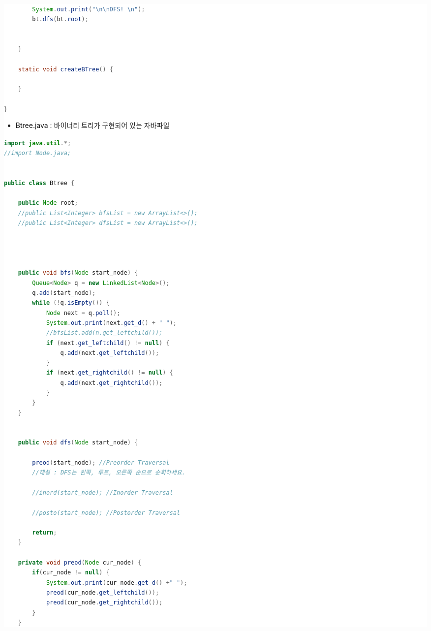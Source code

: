 ```java
        System.out.print("\n\nDFS! \n");
        bt.dfs(bt.root);

		
	}
	
	static void createBTree() {
		
	}
	
}
```
- Btree.java : 바이너리 트리가 구현되어 있는 자바파일
```java
import java.util.*;
//import Node.java;


public class Btree {
	
	public Node root;
	//public List<Integer> bfsList = new ArrayList<>();
	//public List<Integer> dfsList = new ArrayList<>();
	
	
	
	
	public void bfs(Node start_node) {
        Queue<Node> q = new LinkedList<Node>();
        q.add(start_node);
        while (!q.isEmpty()) {
            Node next = q.poll();
            System.out.print(next.get_d() + " ");
            //bfsList.add(n.get_leftchild());
            if (next.get_leftchild() != null) {
                q.add(next.get_leftchild());
            }
            if (next.get_rightchild() != null) {
                q.add(next.get_rightchild());
            }
        }
    }
	
	
	public void dfs(Node start_node) {
		
		preod(start_node); //Preorder Traversal
		//해설 : DFS는 왼쪽, 루트, 오른쪽 순으로 순회하세요.
		
		//inord(start_node); //Inorder Traversal
		
		//posto(start_node); //Postorder Traversal
		
		return;
	}

	private void preod(Node cur_node) {
		if(cur_node != null) {
			System.out.print(cur_node.get_d() +" ");
			preod(cur_node.get_leftchild());
			preod(cur_node.get_rightchild());
		}
	}
```
